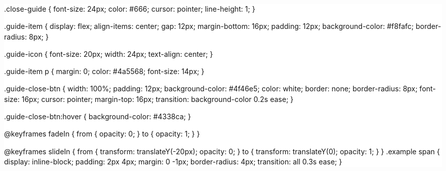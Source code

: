 .close-guide {
    font-size: 24px;
    color: #666;
    cursor: pointer;
    line-height: 1;
}

.guide-item {
    display: flex;
    align-items: center;
    gap: 12px;
    margin-bottom: 16px;
    padding: 12px;
    background-color: #f8fafc;
    border-radius: 8px;
}

.guide-icon {
    font-size: 20px;
    width: 24px;
    text-align: center;
}

.guide-item p {
    margin: 0;
    color: #4a5568;
    font-size: 14px;
}

.guide-close-btn {
    width: 100%;
    padding: 12px;
    background-color: #4f46e5;
    color: white;
    border: none;
    border-radius: 8px;
    font-size: 16px;
    cursor: pointer;
    margin-top: 16px;
    transition: background-color 0.2s ease;
}

.guide-close-btn:hover {
    background-color: #4338ca;
}

@keyframes fadeIn {
    from { opacity: 0; }
    to { opacity: 1; }
}

@keyframes slideIn {
    from { transform: translateY(-20px); opacity: 0; }
    to { transform: translateY(0); opacity: 1; }
}
.example span {
    display: inline-block;
    padding: 2px 4px;
    margin: 0 -1px;
    border-radius: 4px;
    transition: all 0.3s ease;
}
